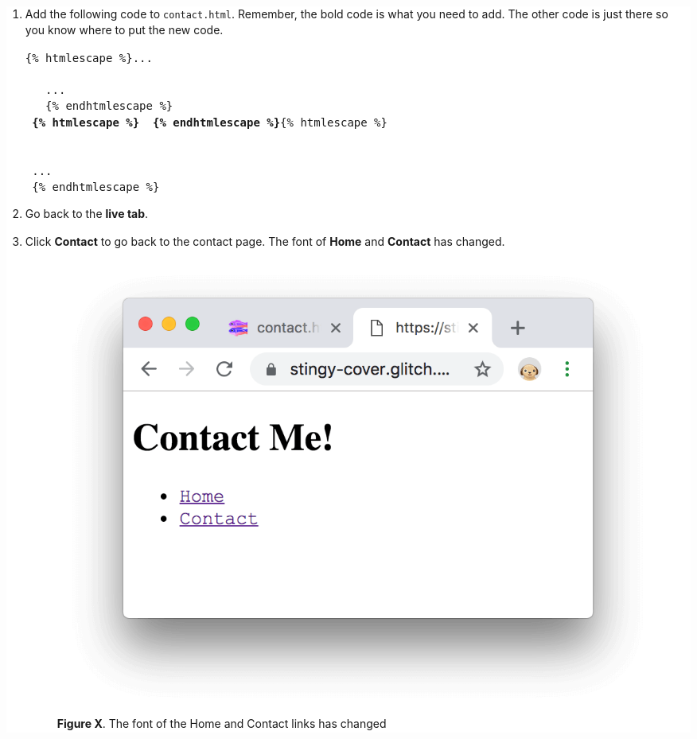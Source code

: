 1. Add the following code to `contact.html`. Remember, the bold code is what you need to add. The
   other code is just there so you know where to put the new code.

    <pre class="prettyprint lang-html">{% htmlescape %}...
    <head>
      ...
      <meta name="viewport" content="width=device-width, initial-scale=1">{% endhtmlescape %}<strong>
    {% htmlescape %}  <style>
        li a {
          font-family: 'Courier New', Courier, Serif;
        }
      </style>{% endhtmlescape %}</strong>{% htmlescape %}
    </head>
    ...
    {% endhtmlescape %}</pre>

1. Go back to the **live tab**. 
1. Click **Contact** to go back to the contact page. The font of **Home** and **Contact** has changed.

     <figure>
       <img src="imgs/css/internal2.png"
            alt="The font of the Home and Contact links has changed."/>
       <figcaption>
         <b>Figure X</b>. The font of the Home and Contact links has changed
       </figcaption>
     </figure>
